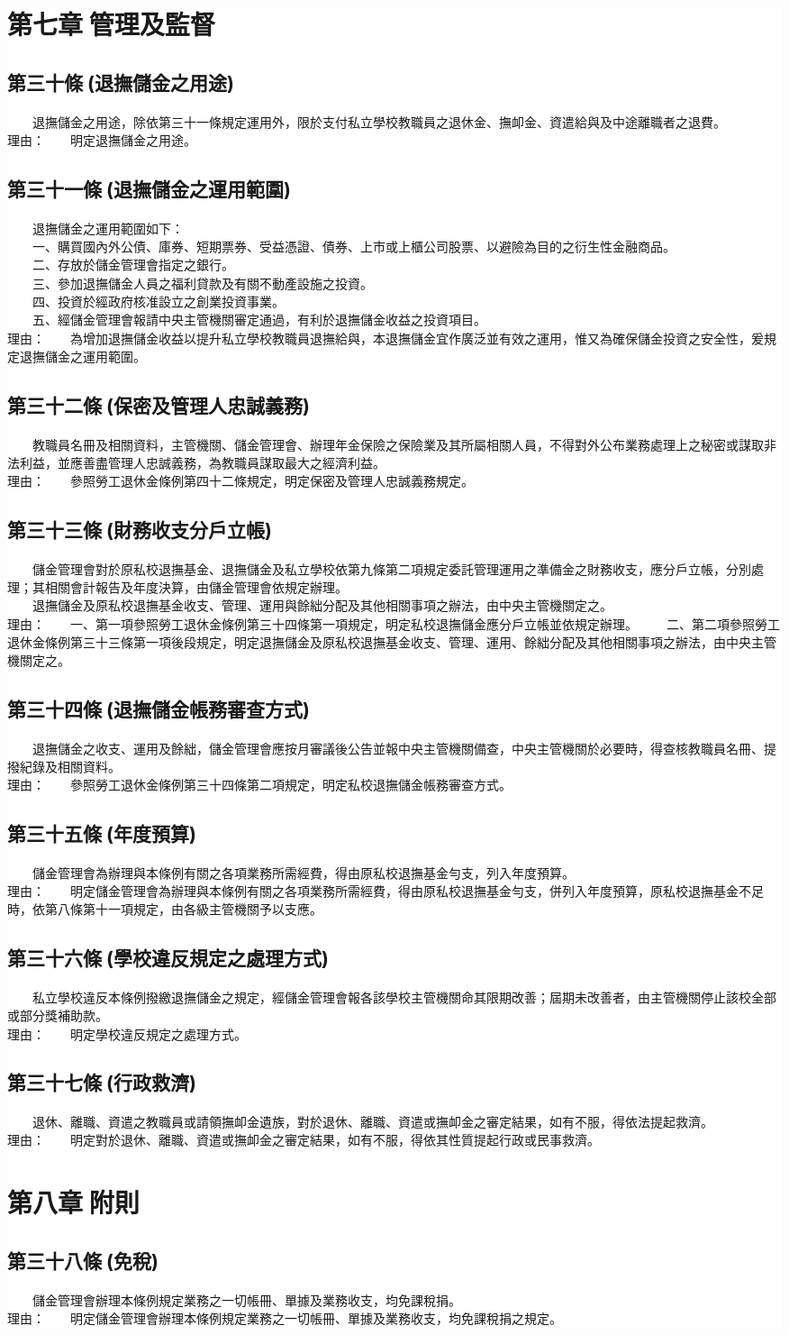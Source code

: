 第七章 管理及監督
=================
第三十條 (退撫儲金之用途)
-------------------------
　　退撫儲金之用途，除依第三十一條規定運用外，限於支付私立學校教職員之退休金、撫卹金、資遣給與及中途離職者之退費。  
理由：　　明定退撫儲金之用途。

第三十一條 (退撫儲金之運用範圍)
-------------------------------
　　退撫儲金之運用範圍如下：  
　　一、購買國內外公債、庫券、短期票券、受益憑證、債券、上市或上櫃公司股票、以避險為目的之衍生性金融商品。  
　　二、存放於儲金管理會指定之銀行。  
　　三、參加退撫儲金人員之福利貸款及有關不動產設施之投資。  
　　四、投資於經政府核准設立之創業投資事業。  
　　五、經儲金管理會報請中央主管機關審定通過，有利於退撫儲金收益之投資項目。  
理由：　　為增加退撫儲金收益以提升私立學校教職員退撫給與，本退撫儲金宜作廣泛並有效之運用，惟又為確保儲金投資之安全性，爰規定退撫儲金之運用範圍。

第三十二條 (保密及管理人忠誠義務)
---------------------------------
　　教職員名冊及相關資料，主管機關、儲金管理會、辦理年金保險之保險業及其所屬相關人員，不得對外公布業務處理上之秘密或謀取非法利益，並應善盡管理人忠誠義務，為教職員謀取最大之經濟利益。  
理由：　　參照勞工退休金條例第四十二條規定，明定保密及管理人忠誠義務規定。

第三十三條 (財務收支分戶立帳)
-----------------------------
　　儲金管理會對於原私校退撫基金、退撫儲金及私立學校依第九條第二項規定委託管理運用之準備金之財務收支，應分戶立帳，分別處理；其相關會計報告及年度決算，由儲金管理會依規定辦理。  
　　退撫儲金及原私校退撫基金收支、管理、運用與餘絀分配及其他相關事項之辦法，由中央主管機關定之。  
理由：　　一、第一項參照勞工退休金條例第三十四條第一項規定，明定私校退撫儲金應分戶立帳並依規定辦理。
　　二、第二項參照勞工退休金條例第三十三條第一項後段規定，明定退撫儲金及原私校退撫基金收支、管理、運用、餘絀分配及其他相關事項之辦法，由中央主管機關定之。

第三十四條 (退撫儲金帳務審查方式)
---------------------------------
　　退撫儲金之收支、運用及餘絀，儲金管理會應按月審議後公告並報中央主管機關備查，中央主管機關於必要時，得查核教職員名冊、提撥紀錄及相關資料。  
理由：　　參照勞工退休金條例第三十四條第二項規定，明定私校退撫儲金帳務審查方式。

第三十五條 (年度預算)
---------------------
　　儲金管理會為辦理與本條例有關之各項業務所需經費，得由原私校退撫基金勻支，列入年度預算。  
理由：　　明定儲金管理會為辦理與本條例有關之各項業務所需經費，得由原私校退撫基金勻支，併列入年度預算，原私校退撫基金不足時，依第八條第十一項規定，由各級主管機關予以支應。

第三十六條 (學校違反規定之處理方式)
-----------------------------------
　　私立學校違反本條例撥繳退撫儲金之規定，經儲金管理會報各該學校主管機關命其限期改善；屆期未改善者，由主管機關停止該校全部或部分獎補助款。  
理由：　　明定學校違反規定之處理方式。

第三十七條 (行政救濟)
---------------------
　　退休、離職、資遣之教職員或請領撫卹金遺族，對於退休、離職、資遣或撫卹金之審定結果，如有不服，得依法提起救濟。  
理由：　　明定對於退休、離職、資遣或撫卹金之審定結果，如有不服，得依其性質提起行政或民事救濟。

第八章 附則
===========
第三十八條 (免稅)
-----------------
　　儲金管理會辦理本條例規定業務之一切帳冊、單據及業務收支，均免課稅捐。  
理由：　　明定儲金管理會辦理本條例規定業務之一切帳冊、單據及業務收支，均免課稅捐之規定。
